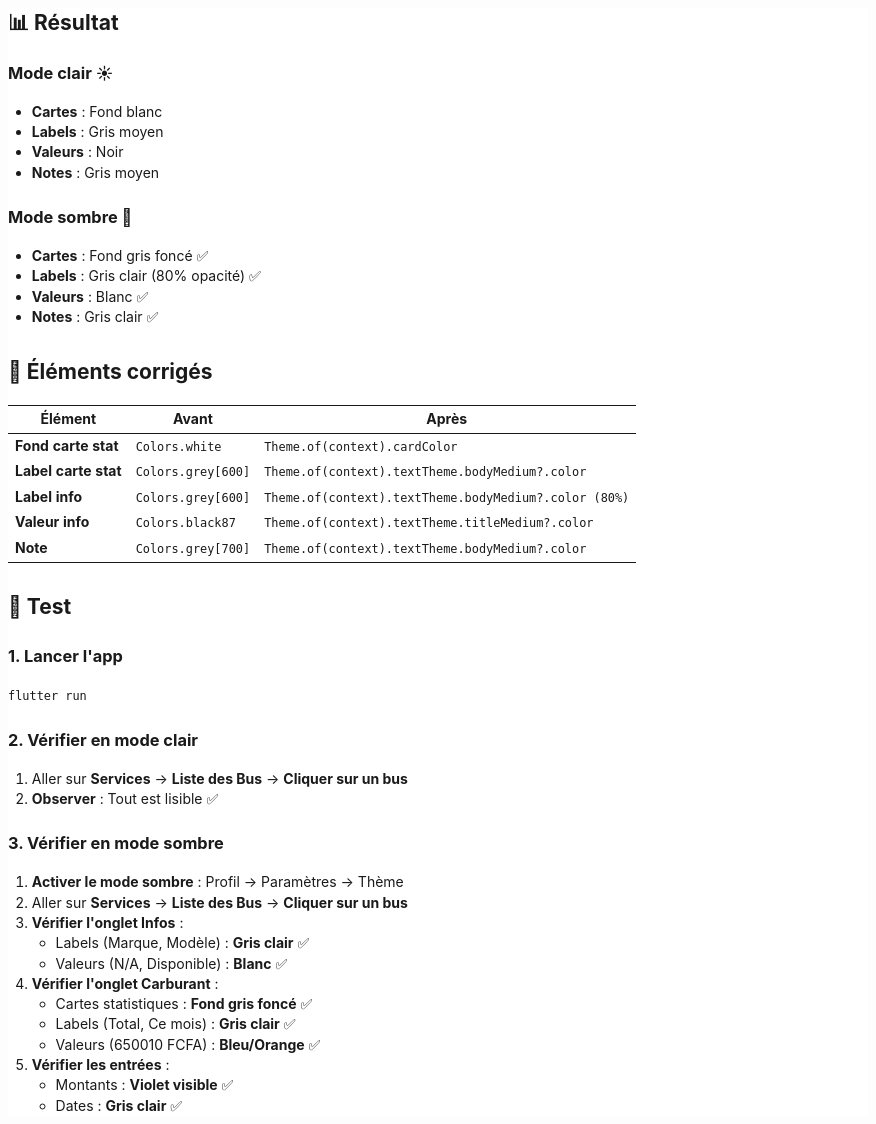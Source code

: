 ## 📊 Résultat

### Mode clair ☀️
- **Cartes** : Fond blanc
- **Labels** : Gris moyen
- **Valeurs** : Noir
- **Notes** : Gris moyen

### Mode sombre 🌙
- **Cartes** : Fond gris foncé ✅
- **Labels** : Gris clair (80% opacité) ✅
- **Valeurs** : Blanc ✅
- **Notes** : Gris clair ✅

## 🎨 Éléments corrigés

| Élément | Avant | Après |
|---------|-------|-------|
| **Fond carte stat** | `Colors.white` | `Theme.of(context).cardColor` |
| **Label carte stat** | `Colors.grey[600]` | `Theme.of(context).textTheme.bodyMedium?.color` |
| **Label info** | `Colors.grey[600]` | `Theme.of(context).textTheme.bodyMedium?.color (80%)` |
| **Valeur info** | `Colors.black87` | `Theme.of(context).textTheme.titleMedium?.color` |
| **Note** | `Colors.grey[700]` | `Theme.of(context).textTheme.bodyMedium?.color` |

## 🧪 Test

### 1. Lancer l'app
```bash
flutter run
```

### 2. Vérifier en mode clair
1. Aller sur **Services** → **Liste des Bus** → **Cliquer sur un bus**
2. **Observer** : Tout est lisible ✅

### 3. Vérifier en mode sombre
1. **Activer le mode sombre** : Profil → Paramètres → Thème
2. Aller sur **Services** → **Liste des Bus** → **Cliquer sur un bus**
3. **Vérifier l'onglet Infos** :
   - Labels (Marque, Modèle) : **Gris clair** ✅
   - Valeurs (N/A, Disponible) : **Blanc** ✅
4. **Vérifier l'onglet Carburant** :
   - Cartes statistiques : **Fond gris foncé** ✅
   - Labels (Total, Ce mois) : **Gris clair** ✅
   - Valeurs (650010 FCFA) : **Bleu/Orange** ✅
5. **Vérifier les entrées** :
   - Montants : **Violet visible** ✅
   - Dates : **Gris clair** ✅
